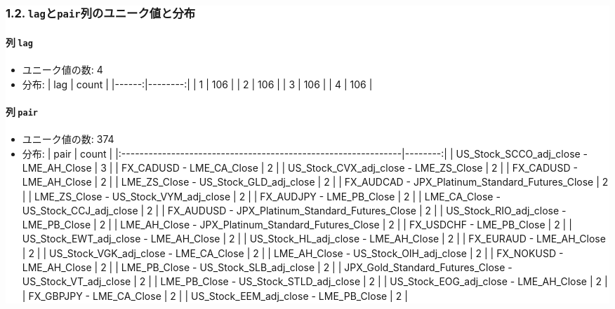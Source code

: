 ### 1.2. `lag`と`pair`列のユニーク値と分布

#### 列 `lag`
- ユニーク値の数: 4
- 分布:
|   lag |   count |
|------:|--------:|
|     1 |     106 |
|     2 |     106 |
|     3 |     106 |
|     4 |     106 |

#### 列 `pair`
- ユニーク値の数: 374
- 分布:
| pair                                                          |   count |
|:--------------------------------------------------------------|--------:|
| US_Stock_SCCO_adj_close - LME_AH_Close                        |       3 |
| FX_CADUSD - LME_CA_Close                                      |       2 |
| US_Stock_CVX_adj_close - LME_ZS_Close                         |       2 |
| FX_CADUSD - LME_AH_Close                                      |       2 |
| LME_ZS_Close - US_Stock_GLD_adj_close                         |       2 |
| FX_AUDCAD - JPX_Platinum_Standard_Futures_Close               |       2 |
| LME_ZS_Close - US_Stock_VYM_adj_close                         |       2 |
| FX_AUDJPY - LME_PB_Close                                      |       2 |
| LME_CA_Close - US_Stock_CCJ_adj_close                         |       2 |
| FX_AUDUSD - JPX_Platinum_Standard_Futures_Close               |       2 |
| US_Stock_RIO_adj_close - LME_PB_Close                         |       2 |
| LME_AH_Close - JPX_Platinum_Standard_Futures_Close            |       2 |
| FX_USDCHF - LME_PB_Close                                      |       2 |
| US_Stock_EWT_adj_close - LME_AH_Close                         |       2 |
| US_Stock_HL_adj_close - LME_AH_Close                          |       2 |
| FX_EURAUD - LME_AH_Close                                      |       2 |
| US_Stock_VGK_adj_close - LME_CA_Close                         |       2 |
| LME_AH_Close - US_Stock_OIH_adj_close                         |       2 |
| FX_NOKUSD - LME_AH_Close                                      |       2 |
| LME_PB_Close - US_Stock_SLB_adj_close                         |       2 |
| JPX_Gold_Standard_Futures_Close - US_Stock_VT_adj_close       |       2 |
| LME_PB_Close - US_Stock_STLD_adj_close                        |       2 |
| US_Stock_EOG_adj_close - LME_AH_Close                         |       2 |
| FX_GBPJPY - LME_CA_Close                                      |       2 |
| US_Stock_EEM_adj_close - LME_PB_Close                         |       2 |